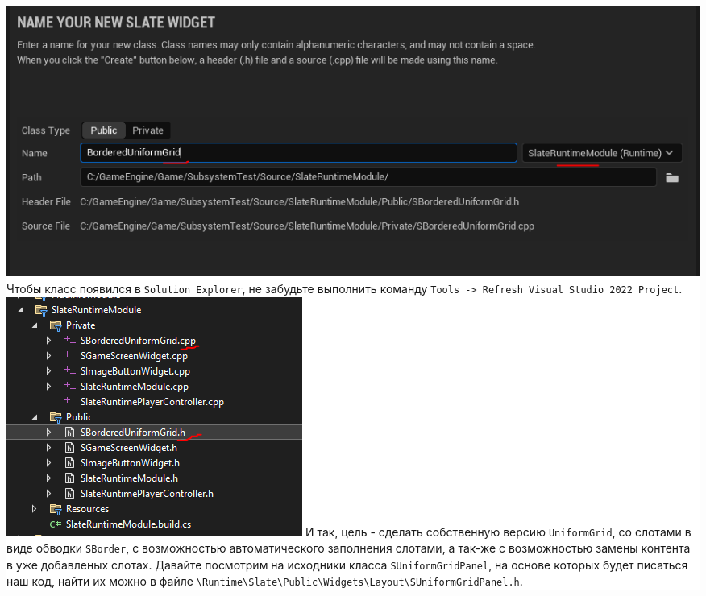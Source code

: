 ![77e22457ba3b40b09f4a053912b37dd0.png](../images/77e22457ba3b40b09f4a053912b37dd0.png)
Чтобы класс появился в `Solution Explorer`, не забудьте выполнить команду `Tools -> Refresh Visual Studio 2022 Project`.
![567fc7cffb0344682637cfb15bff40a2.png](../images/567fc7cffb0344682637cfb15bff40a2.png)
И так, цель - сделать собственную версию `UniformGrid`, со слотами в виде обводки `SBorder`, с возможностью автоматического заполнения слотами, а так-же с возможностью замены контента в уже добавленых слотах.
Давайте посмотрим на исходники класса `SUniformGridPanel`, на основе которых будет писаться наш код, найти их можно в файле `\Runtime\Slate\Public\Widgets\Layout\SUniformGridPanel.h`.